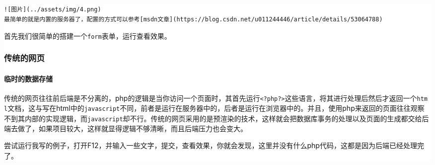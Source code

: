    ![图片](../assets/img/4.png)
    最简单的就是内置的服务器了，配置的方式可以参考[msdn文章](https://blog.csdn.net/u011244446/article/details/53064788)

首先我们很简单的搭建一个`form`表单，运行查看效果。

### 传统的网页

#### 临时的数据存储

传统的网页往往前后端是不分离的，php的逻辑是当你访问一个页面时，其首先运行`<?php?>`这些语言，将其进行处理后然后才返回一个`html`文档，这与写在html中的`javascript`不同，前者是运行在服务器中的，后者是运行在浏览器中的。并且，使用php来返回的页面往往观察不到其内部的实现逻辑，而`javascript`却不行。传统的网页采用的是预渲染的技术，这样就会把数据库事务的处理以及页面的生成都交给后端去做了，如果项目较大，这样就显得逻辑不够清晰，而且后端压力也会变大。

尝试运行我写的例子，打开F12，并输入一些文字，提交，查看效果，你就会发现，这里并没有什么php代码，这都是因为后端已经处理完了。
